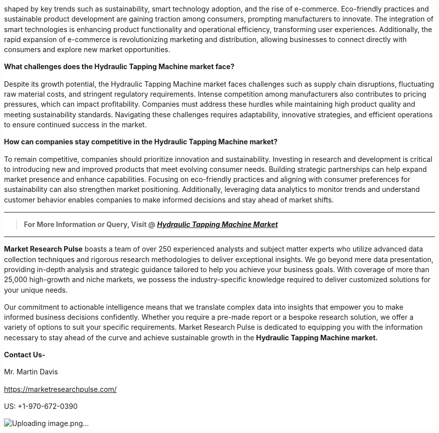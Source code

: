 shaped by key trends such as sustainability, smart technology adoption, and the rise of e-commerce. Eco-friendly practices and sustainable product development are gaining traction among consumers, prompting manufacturers to innovate. The integration of smart technologies is enhancing product functionality and operational efficiency, transforming user experiences. Additionally, the rapid expansion of e-commerce is revolutionizing marketing and distribution, allowing businesses to connect directly with consumers and explore new market opportunities.</p><p><strong>What challenges does the Hydraulic Tapping Machine market face?</strong></p><p>Despite its growth potential, the Hydraulic Tapping Machine market faces challenges such as supply chain disruptions, fluctuating raw material costs, and stringent regulatory requirements. Intense competition among manufacturers also contributes to pricing pressures, which can impact profitability. Companies must address these hurdles while maintaining high product quality and meeting sustainability standards. Navigating these challenges requires adaptability, innovative strategies, and efficient operations to ensure continued success in the market.</p><p><strong>How can companies stay competitive in the Hydraulic Tapping Machine market?</strong></p><p>To remain competitive, companies should prioritize innovation and sustainability. Investing in research and development is critical to introducing new and improved products that meet evolving consumer needs. Building strategic partnerships can help expand market presence and enhance capabilities. Focusing on eco-friendly practices and aligning with consumer preferences for sustainability can also strengthen market positioning. Additionally, leveraging data analytics to monitor trends and understand customer behavior enables companies to make informed decisions and stay ahead of market shifts.</p><hr /><blockquote><p><strong>For More Information or Query, Visit @&nbsp;<em><a href="https://marketresearchpulse.com/report/142295/hydraulic-tapping-machine-market?utm_source=Linkedin&utm_medium=861">Hydraulic Tapping Machine Market</a></em></strong></p></blockquote><hr /><p><strong>Market Research Pulse</strong> boasts a team of over 250 experienced analysts and subject matter experts who utilize advanced data collection techniques and rigorous research methodologies to deliver exceptional insights. We go beyond mere data presentation, providing in-depth analysis and strategic guidance tailored to help you achieve your business goals. With coverage of more than 25,000 high-growth and niche markets, we possess the industry-specific knowledge required to deliver customized solutions for your unique needs.</p><p>Our commitment to actionable intelligence means that we translate complex data into insights that empower you to make informed business decisions confidently. Whether you require a pre-made report or a bespoke research solution, we offer a variety of options to suit your specific requirements. Market Research Pulse is dedicated to equipping you with the information necessary to stay ahead of the curve and achieve sustainable growth in the <strong>Hydraulic Tapping Machine market.</strong></p><p><strong>Contact Us-</strong></p><p>Mr. Martin Davis</p><p>https://marketresearchpulse.com/</p><p>US: +1-970-672-0390</p>
![Uploading image.png…]()
